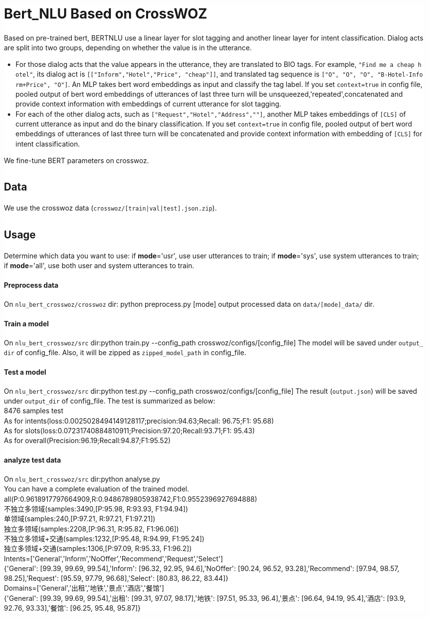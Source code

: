 # Bert_NLU Based on CrossWOZ

Based on pre-trained bert, BERTNLU use a linear layer for slot tagging and another linear layer for intent classification. Dialog acts are split into two groups, depending on whether the value is in the utterance. 

- For those dialog acts that the value appears in the utterance, they are translated to BIO tags. For example, `"Find me a cheap hotel"`, its dialog act is `[["Inform","Hotel","Price", "cheap"]]`, and translated tag sequence is `["O", "O", "O", "B-Hotel-Inform+Price", "O"]`. An MLP takes bert word embeddings as input and classify the tag label. If you set `context=true` in config file, pooled output of bert word embeddings of utterances of last three turn will be unsqueezed,'repeated',concatenated and provide context information with embeddings of current utterance for slot tagging.
- For each of the other dialog acts, such as `["Request","Hotel","Address",""]`, another MLP takes embeddings of `[CLS]` of current utterance as input and do the binary classification. If you set `context=true` in config file, pooled output of bert word embeddings of utterances of last three turn will be concatenated and provide context information with embedding of `[CLS]` for intent classification.  

We fine-tune BERT parameters on crosswoz.

## Data
We use the crosswoz data (`crosswoz/[train|val|test].json.zip`).

## Usage

Determine which data you want to use: if **mode**='usr', use user utterances to train; if **mode**='sys', use system utterances to train; if **mode**='all', use both user and system utterances to train.

#### Preprocess data
On `nlu_bert_crosswoz/crosswoz` dir:  python preprocess.py [mode]
output processed data on `data/[mode]_data/` dir.

#### Train a model
On `nlu_bert_crosswoz/src` dir:python train.py --config_path crosswoz/configs/[config_file]
The model will be saved under `output_dir` of config_file. Also, it will be zipped as `zipped_model_path` in config_file. 

#### Test a model
On `nlu_bert_crosswoz/src` dir:python test.py --config_path crosswoz/configs/[config_file]
The result (`output.json`) will be saved under `output_dir` of config_file.
The test is summarized as below:  
8476 samples test   
As for intents(loss:0.0025028494149128117;precision:94.63;Recall: 96.75;F1: 95.68)  
As for slots(loss:0.07231740884810911;Precision:97.20;Recall:93.71;F1: 95.43)  
As for overall(Precision:96.19;Recall:94.87;F1:95.52)  

#### analyze test data
On `nlu_bert_crosswoz/src` dir:python analyse.py  
You can have a complete evaluation of the trained model.  
all(P:0.9618917797664909,R:0.9486789805938742,F1:0.9552396927694888)  
不独立多领域(samples:3490,[P:95.98, R:93.93, F1:94.94])  
单领域(samples:240,[P:97.21, R:97.21, F1:97.21])  
独立多领域(samples:2208,[P:96.31, R:95.82, F1:96.06])  
不独立多领域+交通(samples:1232,[P:95.48, R:94.99, F1:95.24])  
独立多领域+交通(samples:1306,[P:97.09, R:95.33, F1:96.2])  
Intents=['General','Inform','NoOffer','Recommend','Request','Select']  
{'General': [99.39, 99.69, 99.54],'Inform': [96.32, 92.95, 94.6],'NoOffer': [90.24, 96.52, 93.28],'Recommend': [97.94, 98.57, 98.25],'Request': [95.59, 97.79, 96.68],'Select': [80.83, 86.22, 83.44]}   
Domains=['General','出租','地铁','景点','酒店','餐馆']  
{'General': [99.39, 99.69, 99.54],'出租': [99.31, 97.07, 98.17],'地铁': [97.51, 95.33, 96.4],'景点': [96.64, 94.19, 95.4],'酒店': [93.9, 92.76, 93.33],'餐馆': [96.25, 95.48, 95.87]}  
